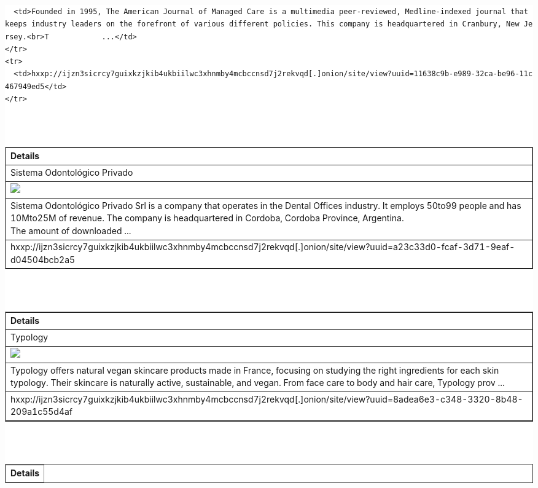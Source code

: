       <td>Founded in 1995, The American Journal of Managed Care is a multimedia peer-reviewed, Medline-indexed journal that keeps industry leaders on the forefront of various different policies. This company is headquartered in Cranbury, New Jersey.<br>T            ...</td>
    </tr>
    <tr>
      <td>hxxp://ijzn3sicrcy7guixkzjkib4ukbiilwc3xhnmby4mcbccnsd7j2rekvqd[.]onion/site/view?uuid=11638c9b-e989-32ca-be96-11c467949ed5</td>
    </tr>
  </tbody>
</table><br><br><table border="1" class="stocktable" id="table1">
  <thead>
    <tr style="text-align: left;">
      <th>Details</th>
    </tr>
  </thead>
  <tbody>
    <tr>
      <td>Sistema Odontológico Privado</td>
    </tr>
    <tr>
      <td><img src="https://images.ransomware.live/victims/11f3cdffad744bdde72c638119072ebd.png" width="200"></td>
    </tr>
    <tr>
      <td>Sistema Odontológico Privado Srl is a company that operates in the Dental Offices industry. It employs 50to99 people and has 10Mto25M of revenue. The company is headquartered in Cordoba, Cordoba Province, Argentina.<br>The amount of downloaded            ...</td>
    </tr>
    <tr>
      <td>hxxp://ijzn3sicrcy7guixkzjkib4ukbiilwc3xhnmby4mcbccnsd7j2rekvqd[.]onion/site/view?uuid=a23c33d0-fcaf-3d71-9eaf-d04504bcb2a5</td>
    </tr>
  </tbody>
</table><br><br><table border="1" class="stocktable" id="table1">
  <thead>
    <tr style="text-align: left;">
      <th>Details</th>
    </tr>
  </thead>
  <tbody>
    <tr>
      <td>Typology</td>
    </tr>
    <tr>
      <td><img src="https://images.ransomware.live/victims/2a562a7e177f5b2f06a433df4beef64c.png" width="200"></td>
    </tr>
    <tr>
      <td>Typology offers natural vegan skincare products made in France, focusing on studying the right ingredients for each skin typology. Their skincare is naturally active, sustainable, and vegan. From face care to body and hair care, Typology prov            ...</td>
    </tr>
    <tr>
      <td>hxxp://ijzn3sicrcy7guixkzjkib4ukbiilwc3xhnmby4mcbccnsd7j2rekvqd[.]onion/site/view?uuid=8adea6e3-c348-3320-8b48-209a1c55d4af</td>
    </tr>
  </tbody>
</table><br><br><table border="1" class="stocktable" id="table1">
  <thead>
    <tr style="text-align: left;">
      <th>Details</th>
    </tr>
  </thead>
  <tbody>